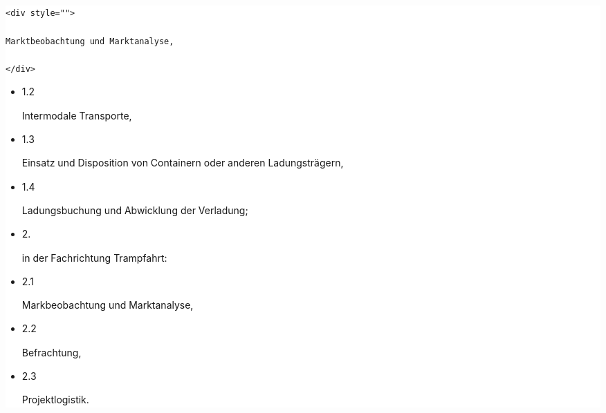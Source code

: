     <div style="">
    
    Marktbeobachtung und Marktanalyse,
    
    </div>

  - 1.2
    
    <div style="">
    
    Intermodale Transporte,
    
    </div>

  - 1.3
    
    <div style="">
    
    Einsatz und Disposition von Containern oder anderen Ladungsträgern,
    
    </div>

  - 1.4
    
    <div style="">
    
    Ladungsbuchung und Abwicklung der Verladung;
    
    </div>

  - 2\.
    
    <div style="">
    
    in der Fachrichtung Trampfahrt:
    
    </div>

  - 2.1
    
    <div style="">
    
    Markbeobachtung und Marktanalyse,
    
    </div>

  - 2.2
    
    <div style="">
    
    Befrachtung,
    
    </div>

  - 2.3
    
    <div style="">
    
    Projektlogistik.
    
    </div>

</div>

</div>
